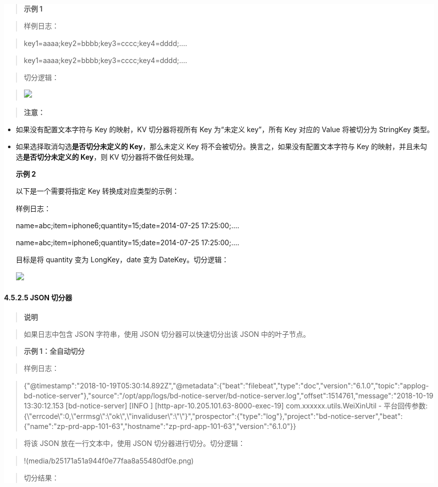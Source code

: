 >   **示例 1**

>   样例日志：

>   key1=aaaa;key2=bbbb;key3=cccc;key4=dddd;....

>   key1=aaaa;key2=bbbb;key3=cccc;key4=dddd;....

>   切分逻辑：

>   ![](media/8f253d699b3e9f06b20f6930e44ca9af.png)

>   **注意：**

-   如果没有配置文本字符与 Key 的映射，KV 切分器将视所有 Key 为“未定义
    key”，所有 Key 对应的 Value 将被切分为 StringKey 类型。

-   如果选择取消勾选**是否切分未定义的 Key**，那么未定义 Key
    将不会被切分。换言之，如果没有配置文本字符与 Key
    的映射，并且未勾选**是否切分未定义的 Key**，则 KV 切分器将不做任何处理。

    **示例 2**

    以下是一个需要将指定 Key 转换成对应类型的示例：

    样例日志：

    name=abc;item=iphone6;quantity=15;date=2014-07-25 17:25:00;....

    name=abc;item=iphone6;quantity=15;date=2014-07-25 17:25:00;....

    目标是将 quantity 变为 LongKey，date 变为 DateKey。切分逻辑：

    ![](media/2dec3e614fab0f5d113c0312f7aa2d4d.png)

#### **4.5.2.5 JSON 切分器**

>   **说明**

>   如果日志中包含 JSON 字符串，使用 JSON 切分器可以快速切分出该 JSON
>   中的叶子节点。

>   **示例 1：全自动切分**

>   样例日志：

>   {"@timestamp":"2018-10-19T05:30:14.892Z","@metadata":{"beat":"filebeat","type":"doc","version":"6.1.0","topic":"applog-bd-notice-server"},"source":"/opt/app/logs/bd-notice-server/bd-notice-server.log","offset":1514761,"message":"2018-10-19
>   13:30:12.153 [bd-notice-server] [INFO ]
>   [http-apr-10.205.101.63-8000-exec-19] com.xxxxxx.utils.WeiXinUtil -
>   平台回传参数:{\\"errcode\\":0,\\"errmsg\\":\\"ok\\",\\"invaliduser\\":\\"\\"}","prospector":{"type":"log"},"project":"bd-notice-server","beat":{"name":"zp-prd-app-101-63","hostname":"zp-prd-app-101-63","version":"6.1.0"}}

>   将该 JSON 放在一行文本中，使用 JSON 切分器进行切分。切分逻辑：

>   !(media/b25171a51a944f0e77faa8a55480df0e.png)

>   切分结果：
